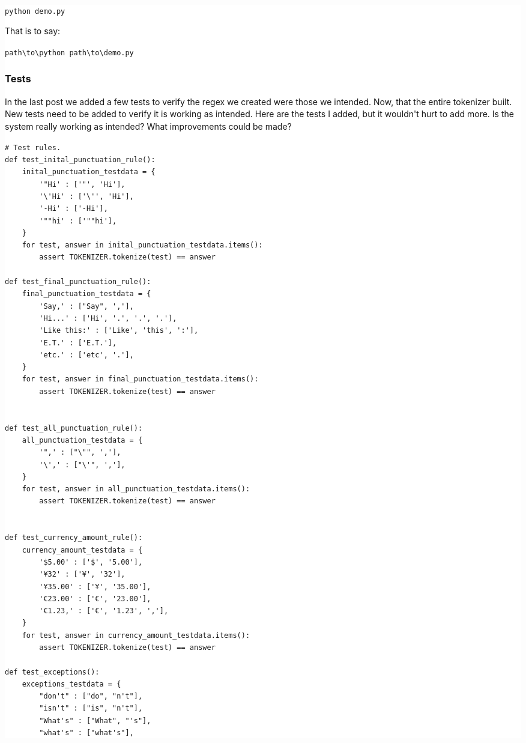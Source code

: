 ```
python demo.py
```
That is to say:
```
path\to\python path\to\demo.py
```

### Tests
In the last post we added a few tests to verify the regex we created were those
we intended. Now, that the entire tokenizer built. New tests need to be added
to verify it is working as intended. Here are the tests I added, but it
wouldn't hurt to add more. Is the system really working as intended? What
improvements could be made?

```
# Test rules.
def test_inital_punctuation_rule():
    inital_punctuation_testdata = {
        '"Hi' : ['"', 'Hi'],
        '\'Hi' : ['\'', 'Hi'],
        '-Hi' : ['-Hi'],
        '""hi' : ['""hi'],
    }
    for test, answer in inital_punctuation_testdata.items():
        assert TOKENIZER.tokenize(test) == answer

def test_final_punctuation_rule():
    final_punctuation_testdata = {
        'Say,' : ["Say", ','],
        'Hi...' : ['Hi', '.', '.', '.'],
        'Like this:' : ['Like', 'this', ':'],
        'E.T.' : ['E.T.'],
        'etc.' : ['etc', '.'],
    }
    for test, answer in final_punctuation_testdata.items():
        assert TOKENIZER.tokenize(test) == answer


def test_all_punctuation_rule():
    all_punctuation_testdata = {
        '",' : ["\"", ','],
        '\',' : ["\'", ','],
    }
    for test, answer in all_punctuation_testdata.items():
        assert TOKENIZER.tokenize(test) == answer


def test_currency_amount_rule():
    currency_amount_testdata = {
        '$5.00' : ['$', '5.00'],
        '¥32' : ['¥', '32'],
        '¥35.00' : ['¥', '35.00'],
        '€23.00' : ['€', '23.00'],
        '€1.23,' : ['€', '1.23', ','],
    }
    for test, answer in currency_amount_testdata.items():
        assert TOKENIZER.tokenize(test) == answer

def test_exceptions():
    exceptions_testdata = {
        "don't" : ["do", "n't"],
        "isn't" : ["is", "n't"],
        "What's" : ["What", "'s"],
        "what's" : ["what's"],
```